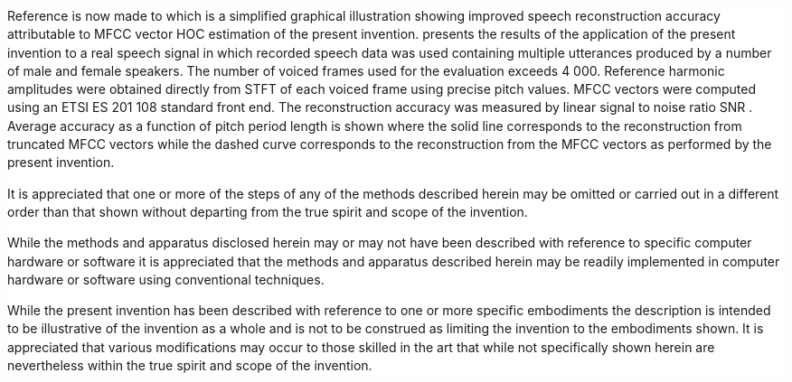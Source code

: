Reference is now made to which is a simplified graphical illustration showing improved speech reconstruction accuracy attributable to MFCC vector HOC estimation of the present invention. presents the results of the application of the present invention to a real speech signal in which recorded speech data was used containing multiple utterances produced by a number of male and female speakers. The number of voiced frames used for the evaluation exceeds 4 000. Reference harmonic amplitudes were obtained directly from STFT of each voiced frame using precise pitch values. MFCC vectors were computed using an ETSI ES 201 108 standard front end. The reconstruction accuracy was measured by linear signal to noise ratio SNR . Average accuracy as a function of pitch period length is shown where the solid line corresponds to the reconstruction from truncated MFCC vectors while the dashed curve corresponds to the reconstruction from the MFCC vectors as performed by the present invention.

It is appreciated that one or more of the steps of any of the methods described herein may be omitted or carried out in a different order than that shown without departing from the true spirit and scope of the invention.

While the methods and apparatus disclosed herein may or may not have been described with reference to specific computer hardware or software it is appreciated that the methods and apparatus described herein may be readily implemented in computer hardware or software using conventional techniques.

While the present invention has been described with reference to one or more specific embodiments the description is intended to be illustrative of the invention as a whole and is not to be construed as limiting the invention to the embodiments shown. It is appreciated that various modifications may occur to those skilled in the art that while not specifically shown herein are nevertheless within the true spirit and scope of the invention.

